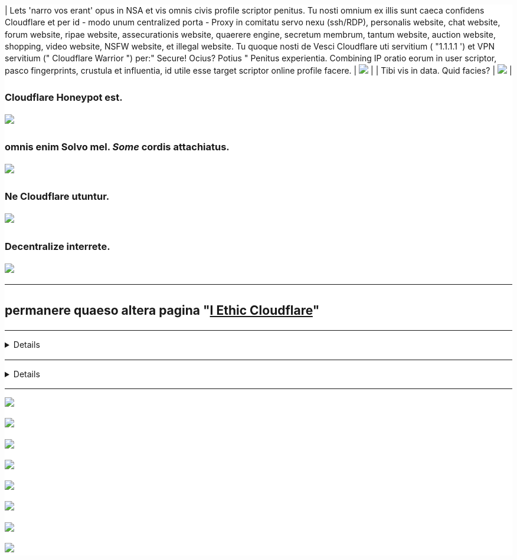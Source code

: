 | Lets 'narro vos erant' opus in NSA et vis omnis civis profile scriptor penitus. Tu nosti omnium ex illis sunt caeca confidens Cloudflare et per id - modo unum centralized porta - Proxy in comitatu servo nexu (ssh/RDP), personalis website, chat website, forum website, ripae website, assecurationis website, quaerere engine, secretum membrum, tantum website, auction website, shopping, video website, NSFW website, et illegal website. Tu quoque nosti de Vesci Cloudflare uti servitium ( "1.1.1.1 ') et VPN servitium (" Cloudflare Warrior ") per:" Secure! Ocius? Potius " Penitus experientia. Combining IP oratio eorum in user scriptor, pasco fingerprints, crustula et influentia, id utile esse target scriptor online profile facere. | ![](https://codeberg.org/crimeflare/cloudflare-tor/media/branch/master/image/edw_snow.jpg) |
| Tibi vis in data. Quid facies? | ![](https://codeberg.org/crimeflare/cloudflare-tor/media/branch/master/image/nsaslide_prismcorp.gif) |



### Cloudflare Honeypot est.

![](https://codeberg.org/crimeflare/cloudflare-tor/media/branch/master/image/honeypot.gif)

### omnis enim Solvo mel. _Some_ cordis attachiatus.

![](https://codeberg.org/crimeflare/cloudflare-tor/media/branch/master/image/iminurtls.jpg)

### Ne Cloudflare utuntur.

![](https://codeberg.org/crimeflare/cloudflare-tor/media/branch/master/image/shadycloudflare.jpg)

### Decentralize interrete.

![](Imago/cfisnotanoption.jpg)

---


## permanere quaeso altera pagina "[I Ethic Cloudflare](../README_ethics.md)"

---

<Details></Details>

---

<Details></Details>

---


![](https://codeberg.org/crimeflare/cloudflare-tor/media/branch/master/image/twe_lb.jpg)

![](https://codeberg.org/crimeflare/cloudflare-tor/media/branch/master/image/twe_dz.jpg)

![](https://codeberg.org/crimeflare/cloudflare-tor/media/branch/master/image/twe_jb.jpg)

![](https://codeberg.org/crimeflare/cloudflare-tor/media/branch/master/image/twe_ial.jpg)

![](https://codeberg.org/crimeflare/cloudflare-tor/media/branch/master/image/twe_eptg.jpg)

![](https://codeberg.org/crimeflare/cloudflare-tor/media/branch/master/image/eastdakota_1273277839102656515.jpg)

![](https://codeberg.org/crimeflare/cloudflare-tor/media/branch/master/image/stopcf.jpg)

![](https://codeberg.org/crimeflare/cloudflare-tor/media/branch/master/image/peopledonotthink.jpg)